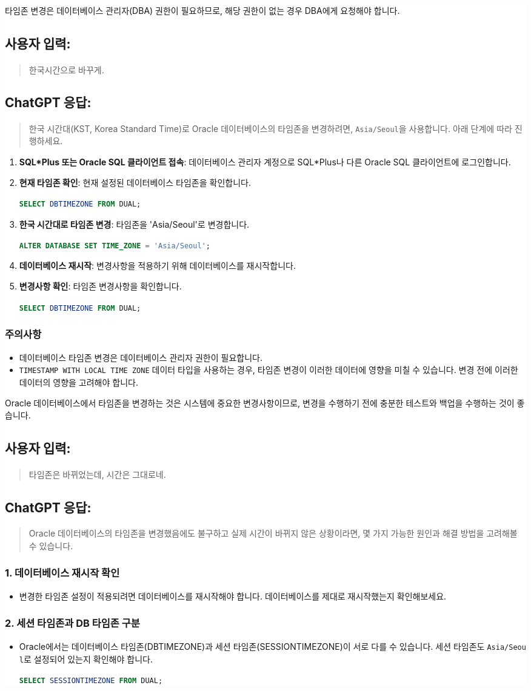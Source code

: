 타임존 변경은 데이터베이스 관리자(DBA) 권한이 필요하므로, 해당 권한이 없는 경우 DBA에게 요청해야 합니다.

## 사용자 입력:
> 한국시간으로 바꾸게.

## ChatGPT 응답:
> 한국 시간대(KST, Korea Standard Time)로 Oracle 데이터베이스의 타임존을 변경하려면, `Asia/Seoul`을 사용합니다. 아래 단계에 따라 진행하세요.

1. **SQL*Plus 또는 Oracle SQL 클라이언트 접속**:
   데이터베이스 관리자 계정으로 SQL*Plus나 다른 Oracle SQL 클라이언트에 로그인합니다.

2. **현재 타임존 확인**:
   현재 설정된 데이터베이스 타임존을 확인합니다.
   ```sql
   SELECT DBTIMEZONE FROM DUAL;
   ```

3. **한국 시간대로 타임존 변경**:
   타임존을 'Asia/Seoul'로 변경합니다.
   ```sql
   ALTER DATABASE SET TIME_ZONE = 'Asia/Seoul';
   ```

4. **데이터베이스 재시작**:
   변경사항을 적용하기 위해 데이터베이스를 재시작합니다.

5. **변경사항 확인**:
   타임존 변경사항을 확인합니다.
   ```sql
   SELECT DBTIMEZONE FROM DUAL;
   ```

### 주의사항
- 데이터베이스 타임존 변경은 데이터베이스 관리자 권한이 필요합니다.
- `TIMESTAMP WITH LOCAL TIME ZONE` 데이터 타입을 사용하는 경우, 타임존 변경이 이러한 데이터에 영향을 미칠 수 있습니다. 변경 전에 이러한 데이터의 영향을 고려해야 합니다.

Oracle 데이터베이스에서 타임존을 변경하는 것은 시스템에 중요한 변경사항이므로, 변경을 수행하기 전에 충분한 테스트와 백업을 수행하는 것이 좋습니다.

## 사용자 입력:
> 타임존은 바뀌었는데, 시간은 그대로네.

## ChatGPT 응답:
> Oracle 데이터베이스의 타임존을 변경했음에도 불구하고 실제 시간이 바뀌지 않은 상황이라면, 몇 가지 가능한 원인과 해결 방법을 고려해볼 수 있습니다.

### 1. 데이터베이스 재시작 확인
- 변경한 타임존 설정이 적용되려면 데이터베이스를 재시작해야 합니다. 데이터베이스를 제대로 재시작했는지 확인해보세요.

### 2. 세션 타임존과 DB 타임존 구분
- Oracle에서는 데이터베이스 타임존(DBTIMEZONE)과 세션 타임존(SESSIONTIMEZONE)이 서로 다를 수 있습니다. 세션 타임존도 `Asia/Seoul`로 설정되어 있는지 확인해야 합니다.
  ```sql
  SELECT SESSIONTIMEZONE FROM DUAL;
  ```
